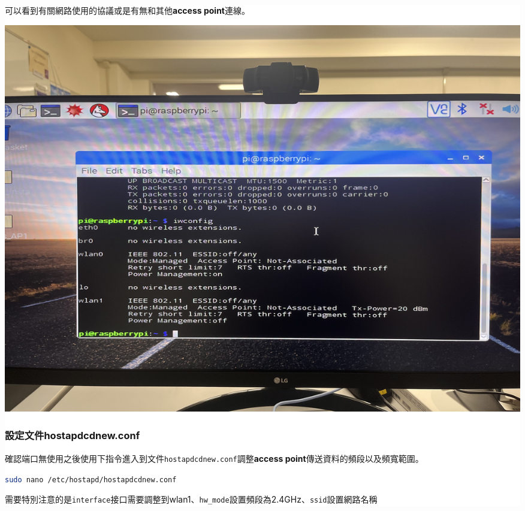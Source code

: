 可以看到有關網路使用的協議或是有無和其他**access point**連線。

![](img/image-1721922902648-3.jpg)

### 設定文件hostapdcdnew.conf

確認端口無使用之後使用下指令進入到文件`hostapdcdnew.conf`調整**access point**傳送資料的頻段以及頻寬範圍。

```bash
sudo nano /etc/hostapd/hostapdcdnew.conf
```

需要特別注意的是`interface`接口需要調整到wlan1、`hw_mode`設置頻段為2.4GHz、`ssid`設置網路名稱
